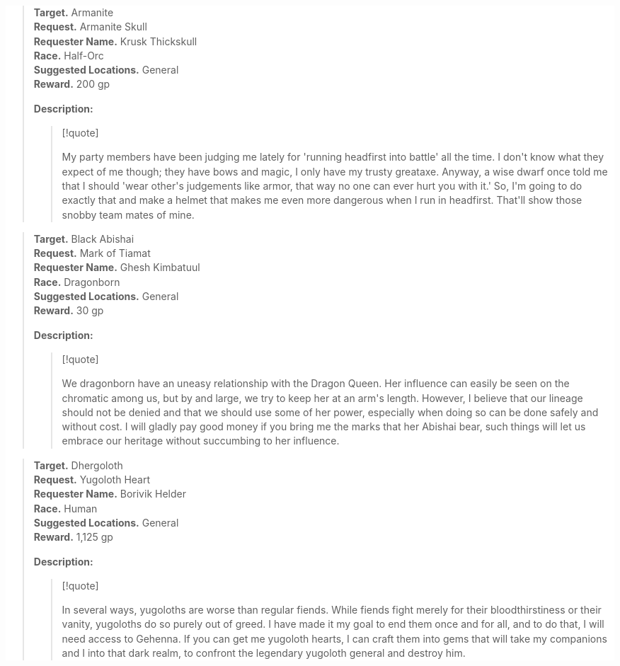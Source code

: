 > **Target.** Armanite  
> **Request.** Armanite Skull  
> **Requester Name.** Krusk Thickskull  
> **Race.** Half-Orc  
> **Suggested Locations.** General  
> **Reward.** 200 gp  
> 
> **Description:** 
> 
> > [!quote]  
> > 
> > My party members have been judging me lately for 'running headfirst into battle' all the time. I don't know what they expect of me though; they have bows and magic, I only have my trusty greataxe. Anyway, a wise dwarf once told me that I should 'wear other's judgements like armor, that way no one can ever hurt you with it.' So, I'm going to do exactly that and make a helmet that makes me even more dangerous when I run in headfirst. That'll show those snobby team mates of mine.
> 

> **Target.** Black Abishai  
> **Request.** Mark of Tiamat  
> **Requester Name.** Ghesh Kimbatuul  
> **Race.** Dragonborn  
> **Suggested Locations.** General  
> **Reward.** 30 gp  
> 
> **Description:** 
> 
> > [!quote]  
> > 
> > We dragonborn have an uneasy relationship with the Dragon Queen. Her influence can easily be seen on the chromatic among us, but by and large, we try to keep her at an arm's length. However, I believe that our lineage should not be denied and that we should use some of her power, especially when doing so can be done safely and without cost. I will gladly pay good money if you bring me the marks that her Abishai bear, such things will let us embrace our heritage without succumbing to her influence.
> 

> **Target.** Dhergoloth  
> **Request.** Yugoloth Heart  
> **Requester Name.** Borivik Helder  
> **Race.** Human  
> **Suggested Locations.** General  
> **Reward.** 1,125 gp  
> 
> **Description:** 
> 
> > [!quote]  
> > 
> > In several ways, yugoloths are worse than regular fiends. While fiends fight merely for their bloodthirstiness or their vanity, yugoloths do so purely out of greed. I have made it my goal to end them once and for all, and to do that, I will need access to Gehenna. If you can get me yugoloth hearts, I can craft them into gems that will take my companions and I into that dark realm, to confront the legendary yugoloth general and destroy him.
> 
